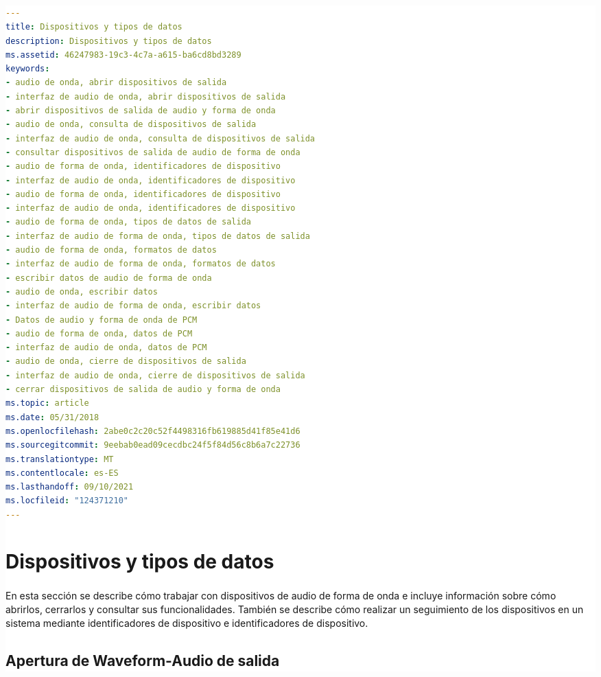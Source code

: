```yaml
---
title: Dispositivos y tipos de datos
description: Dispositivos y tipos de datos
ms.assetid: 46247983-19c3-4c7a-a615-ba6cd8bd3289
keywords:
- audio de onda, abrir dispositivos de salida
- interfaz de audio de onda, abrir dispositivos de salida
- abrir dispositivos de salida de audio y forma de onda
- audio de onda, consulta de dispositivos de salida
- interfaz de audio de onda, consulta de dispositivos de salida
- consultar dispositivos de salida de audio de forma de onda
- audio de forma de onda, identificadores de dispositivo
- interfaz de audio de onda, identificadores de dispositivo
- audio de forma de onda, identificadores de dispositivo
- interfaz de audio de onda, identificadores de dispositivo
- audio de forma de onda, tipos de datos de salida
- interfaz de audio de forma de onda, tipos de datos de salida
- audio de forma de onda, formatos de datos
- interfaz de audio de forma de onda, formatos de datos
- escribir datos de audio de forma de onda
- audio de onda, escribir datos
- interfaz de audio de forma de onda, escribir datos
- Datos de audio y forma de onda de PCM
- audio de forma de onda, datos de PCM
- interfaz de audio de onda, datos de PCM
- audio de onda, cierre de dispositivos de salida
- interfaz de audio de onda, cierre de dispositivos de salida
- cerrar dispositivos de salida de audio y forma de onda
ms.topic: article
ms.date: 05/31/2018
ms.openlocfilehash: 2abe0c2c20c52f4498316fb619885d41f85e41d6
ms.sourcegitcommit: 9eebab0ead09cecdbc24f5f84d56c8b6a7c22736
ms.translationtype: MT
ms.contentlocale: es-ES
ms.lasthandoff: 09/10/2021
ms.locfileid: "124371210"
---
```

# <a name="devices-and-data-types"></a>Dispositivos y tipos de datos

En esta sección se describe cómo trabajar con dispositivos de audio de forma de onda e incluye información sobre cómo abrirlos, cerrarlos y consultar sus funcionalidades. También se describe cómo realizar un seguimiento de los dispositivos en un sistema mediante identificadores de dispositivo e identificadores de dispositivo.

## <a name="opening-waveform-audio-output-devices"></a>Apertura de Waveform-Audio de salida
